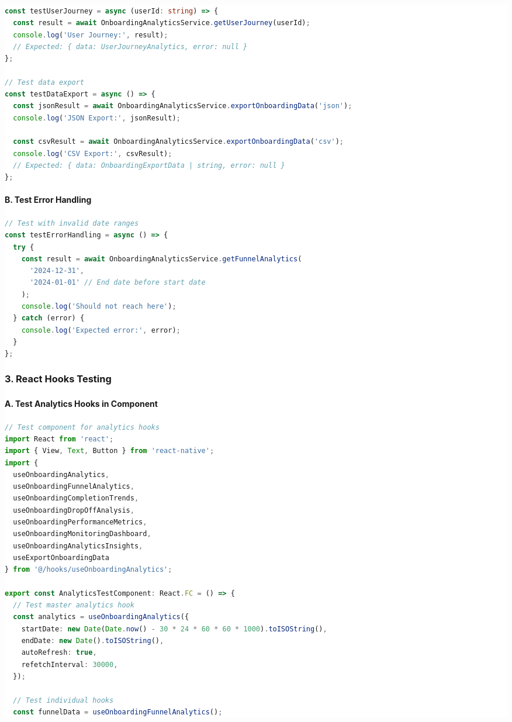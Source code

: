 ```typescript
const testUserJourney = async (userId: string) => {
  const result = await OnboardingAnalyticsService.getUserJourney(userId);
  console.log('User Journey:', result);
  // Expected: { data: UserJourneyAnalytics, error: null }
};

// Test data export
const testDataExport = async () => {
  const jsonResult = await OnboardingAnalyticsService.exportOnboardingData('json');
  console.log('JSON Export:', jsonResult);
  
  const csvResult = await OnboardingAnalyticsService.exportOnboardingData('csv');
  console.log('CSV Export:', csvResult);
  // Expected: { data: OnboardingExportData | string, error: null }
};
```

#### B. Test Error Handling

```typescript
// Test with invalid date ranges
const testErrorHandling = async () => {
  try {
    const result = await OnboardingAnalyticsService.getFunnelAnalytics(
      '2024-12-31', 
      '2024-01-01' // End date before start date
    );
    console.log('Should not reach here');
  } catch (error) {
    console.log('Expected error:', error);
  }
};
```

### 3. React Hooks Testing

#### A. Test Analytics Hooks in Component

```typescript
// Test component for analytics hooks
import React from 'react';
import { View, Text, Button } from 'react-native';
import { 
  useOnboardingAnalytics,
  useOnboardingFunnelAnalytics,
  useOnboardingCompletionTrends,
  useOnboardingDropOffAnalysis,
  useOnboardingPerformanceMetrics,
  useOnboardingMonitoringDashboard,
  useOnboardingAnalyticsInsights,
  useExportOnboardingData
} from '@/hooks/useOnboardingAnalytics';

export const AnalyticsTestComponent: React.FC = () => {
  // Test master analytics hook
  const analytics = useOnboardingAnalytics({
    startDate: new Date(Date.now() - 30 * 24 * 60 * 60 * 1000).toISOString(),
    endDate: new Date().toISOString(),
    autoRefresh: true,
    refetchInterval: 30000,
  });

  // Test individual hooks
  const funnelData = useOnboardingFunnelAnalytics();
```